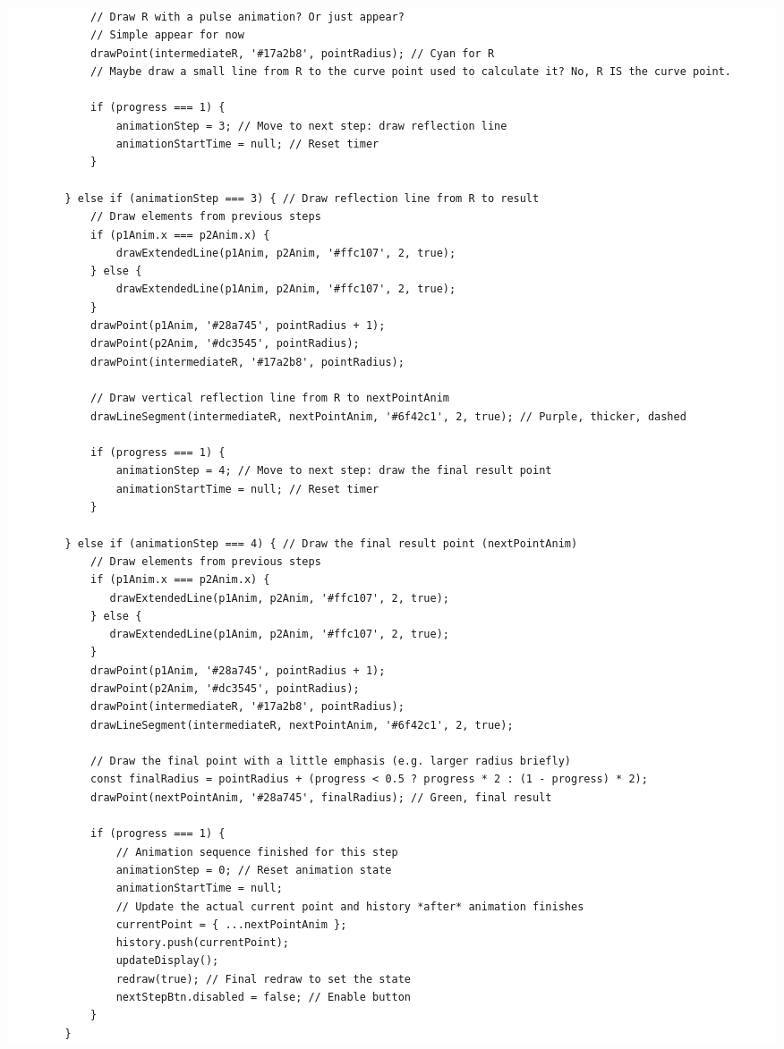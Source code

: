                  // Draw R with a pulse animation? Or just appear?
                 // Simple appear for now
                 drawPoint(intermediateR, '#17a2b8', pointRadius); // Cyan for R
                 // Maybe draw a small line from R to the curve point used to calculate it? No, R IS the curve point.

                 if (progress === 1) {
                     animationStep = 3; // Move to next step: draw reflection line
                     animationStartTime = null; // Reset timer
                 }

             } else if (animationStep === 3) { // Draw reflection line from R to result
                 // Draw elements from previous steps
                 if (p1Anim.x === p2Anim.x) {
                     drawExtendedLine(p1Anim, p2Anim, '#ffc107', 2, true);
                 } else {
                     drawExtendedLine(p1Anim, p2Anim, '#ffc107', 2, true);
                 }
                 drawPoint(p1Anim, '#28a745', pointRadius + 1);
                 drawPoint(p2Anim, '#dc3545', pointRadius);
                 drawPoint(intermediateR, '#17a2b8', pointRadius);

                 // Draw vertical reflection line from R to nextPointAnim
                 drawLineSegment(intermediateR, nextPointAnim, '#6f42c1', 2, true); // Purple, thicker, dashed

                 if (progress === 1) {
                     animationStep = 4; // Move to next step: draw the final result point
                     animationStartTime = null; // Reset timer
                 }

             } else if (animationStep === 4) { // Draw the final result point (nextPointAnim)
                 // Draw elements from previous steps
                 if (p1Anim.x === p2Anim.x) {
                    drawExtendedLine(p1Anim, p2Anim, '#ffc107', 2, true);
                 } else {
                    drawExtendedLine(p1Anim, p2Anim, '#ffc107', 2, true);
                 }
                 drawPoint(p1Anim, '#28a745', pointRadius + 1);
                 drawPoint(p2Anim, '#dc3545', pointRadius);
                 drawPoint(intermediateR, '#17a2b8', pointRadius);
                 drawLineSegment(intermediateR, nextPointAnim, '#6f42c1', 2, true);

                 // Draw the final point with a little emphasis (e.g. larger radius briefly)
                 const finalRadius = pointRadius + (progress < 0.5 ? progress * 2 : (1 - progress) * 2);
                 drawPoint(nextPointAnim, '#28a745', finalRadius); // Green, final result

                 if (progress === 1) {
                     // Animation sequence finished for this step
                     animationStep = 0; // Reset animation state
                     animationStartTime = null;
                     // Update the actual current point and history *after* animation finishes
                     currentPoint = { ...nextPointAnim };
                     history.push(currentPoint);
                     updateDisplay();
                     redraw(true); // Final redraw to set the state
                     nextStepBtn.disabled = false; // Enable button
                 }
             }
